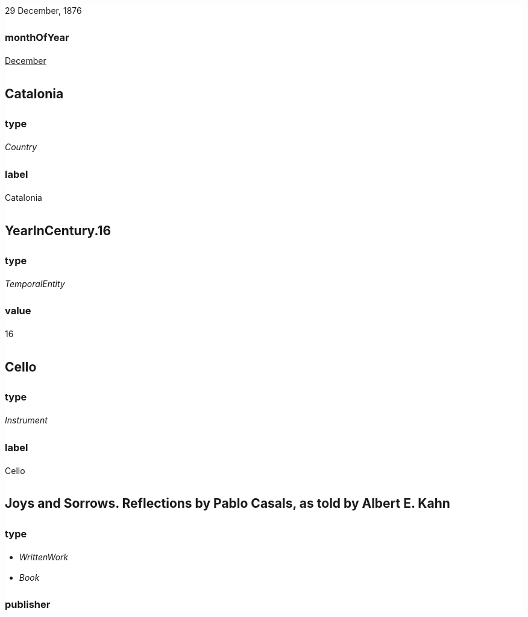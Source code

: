 
29 December, 1876

### monthOfYear


[December](#December)

## Catalonia

### type


*Country*

### label


Catalonia

## YearInCentury.16

### type


*TemporalEntity*

### value


16

## Cello

### type


*Instrument*

### label


Cello

## Joys and Sorrows. Reflections by Pablo Casals, as told by Albert E. Kahn

### type

 - *WrittenWork*

 - *Book*

### publisher
